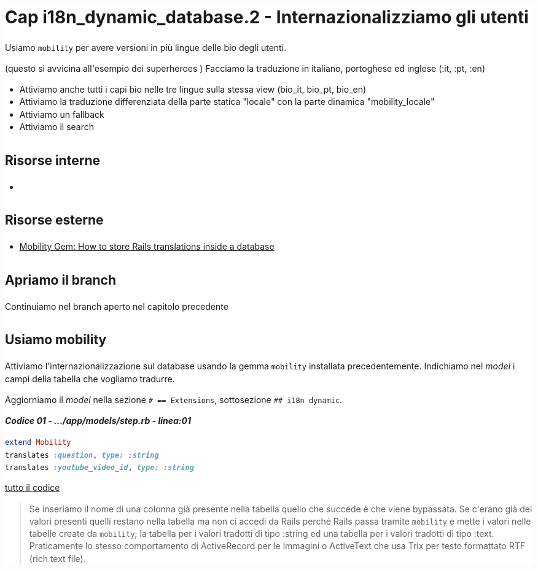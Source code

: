 # <a name="top"></a> Cap i18n_dynamic_database.2 - Internazionalizziamo gli utenti

Usiamo `mobility` per avere versioni in più lingue delle bio degli utenti.

(questo si avvicina all'esempio dei superheroes )
Facciamo la traduzione in italiano, portoghese ed inglese (:it, :pt, :en)

- Attiviamo anche tutti i capi bio nelle tre lingue sulla stessa view (bio_it, bio_pt, bio_en)
- Attiviamo la traduzione differenziata della parte statica "locale" con la parte dinamica "mobility_locale"
- Attiviamo un fallback
- Attiviamo il search



## Risorse interne

- []()



## Risorse esterne

- [Mobility Gem: How to store Rails translations inside a database](https://lokalise.com/blog/storing-rails-translations-in-database-with-mobility/)



## Apriamo il branch 

Continuiamo nel branch aperto nel capitolo precedente



## Usiamo mobility

Attiviamo l'internazionalizzazione sul database usando la gemma `mobility` installata precedentemente.
Indichiamo nel *model* i campi della tabella che vogliamo tradurre. 

Aggiorniamo il *model* nella sezione `# == Extensions`, sottosezione `## i18n dynamic`.

***Codice 01 - .../app/models/step.rb - linea:01***

```ruby
extend Mobility
translates :question, type: :string
translates :youtube_video_id, type: :string
```

[tutto il codice](https://github.com/flaviobordonidev/leanpubabrandnewcms/blob/master/01-base/24-dynamic-i18n/02_01-models-eg_post.rb)


> Se inseriamo il nome di una colonna già presente nella tabella quello che succede è che viene bypassata.
> Se c'erano già dei valori presenti quelli restano nella tabella ma non ci accedi da Rails perché Rails passa tramite `mobility` e mette i valori nelle tabelle create da `mobility`; la tabella per i valori tradotti di tipo :string ed una tabella per i valori tradotti di tipo :text.</br>
> Praticamente lo stesso comportamento di ActiveRecord per le immagini o ActiveText che usa Trix per testo formattato RTF (rich text file).
